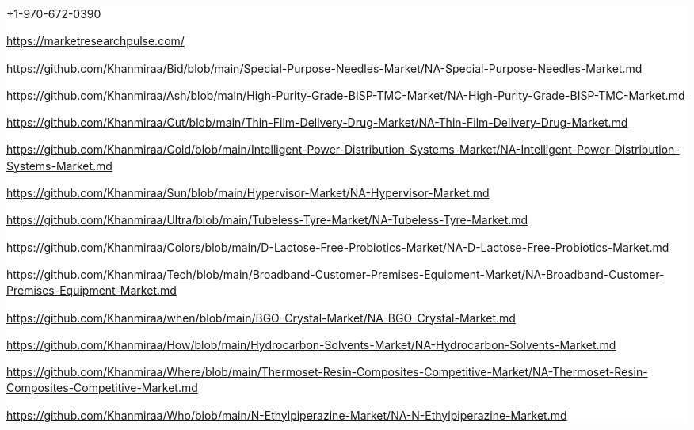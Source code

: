 +1-970-672-0390</p><p>https://marketresearchpulse.com/</p><p><a href="https://github.com/Khanmiraa/Bid/blob/main/Special-Purpose-Needles-Market/NA-Special-Purpose-Needles-Market.md">https://github.com/Khanmiraa/Bid/blob/main/Special-Purpose-Needles-Market/NA-Special-Purpose-Needles-Market.md</a></p><p><a href="https://github.com/Khanmiraa/Ash/blob/main/High-Purity-Grade-BISP-TMC-Market/NA-High-Purity-Grade-BISP-TMC-Market.md">https://github.com/Khanmiraa/Ash/blob/main/High-Purity-Grade-BISP-TMC-Market/NA-High-Purity-Grade-BISP-TMC-Market.md</a></p><p><a href="https://github.com/Khanmiraa/Cut/blob/main/Thin-Film-Delivery-Drug-Market/NA-Thin-Film-Delivery-Drug-Market.md">https://github.com/Khanmiraa/Cut/blob/main/Thin-Film-Delivery-Drug-Market/NA-Thin-Film-Delivery-Drug-Market.md</a></p><p><a href="https://github.com/Khanmiraa/Cold/blob/main/Intelligent-Power-Distribution-Systems-Market/NA-Intelligent-Power-Distribution-Systems-Market.md">https://github.com/Khanmiraa/Cold/blob/main/Intelligent-Power-Distribution-Systems-Market/NA-Intelligent-Power-Distribution-Systems-Market.md</a></p><p><a href="https://github.com/Khanmiraa/Sun/blob/main/Hypervisor-Market/NA-Hypervisor-Market.md">https://github.com/Khanmiraa/Sun/blob/main/Hypervisor-Market/NA-Hypervisor-Market.md</a></p><p><a href="https://github.com/Khanmiraa/Ultra/blob/main/Tubeless-Tyre-Market/NA-Tubeless-Tyre-Market.md">https://github.com/Khanmiraa/Ultra/blob/main/Tubeless-Tyre-Market/NA-Tubeless-Tyre-Market.md</a></p><p><a href="https://github.com/Khanmiraa/Colors/blob/main/D-Lactose-Free-Probiotics-Market/NA-D-Lactose-Free-Probiotics-Market.md">https://github.com/Khanmiraa/Colors/blob/main/D-Lactose-Free-Probiotics-Market/NA-D-Lactose-Free-Probiotics-Market.md</a></p><p><a href="https://github.com/Khanmiraa/Tech/blob/main/Broadband-Customer-Premises-Equipment-Market/NA-Broadband-Customer-Premises-Equipment-Market.md">https://github.com/Khanmiraa/Tech/blob/main/Broadband-Customer-Premises-Equipment-Market/NA-Broadband-Customer-Premises-Equipment-Market.md</a></p><p><a href="https://github.com/Khanmiraa/when/blob/main/BGO-Crystal-Market/NA-BGO-Crystal-Market.md">https://github.com/Khanmiraa/when/blob/main/BGO-Crystal-Market/NA-BGO-Crystal-Market.md</a></p><p><a href="https://github.com/Khanmiraa/How/blob/main/Hydrocarbon-Solvents-Market/NA-Hydrocarbon-Solvents-Market.md">https://github.com/Khanmiraa/How/blob/main/Hydrocarbon-Solvents-Market/NA-Hydrocarbon-Solvents-Market.md</a></p><p><a href="https://github.com/Khanmiraa/Where/blob/main/Thermoset-Resin-Composites-Competitive-Market/NA-Thermoset-Resin-Composites-Competitive-Market.md">https://github.com/Khanmiraa/Where/blob/main/Thermoset-Resin-Composites-Competitive-Market/NA-Thermoset-Resin-Composites-Competitive-Market.md</a></p><p><a href="https://github.com/Khanmiraa/Who/blob/main/N-Ethylpiperazine-Market/NA-N-Ethylpiperazine-Market.md">https://github.com/Khanmiraa/Who/blob/main/N-Ethylpiperazine-Market/NA-N-Ethylpiperazine-Market.md</a></p>
